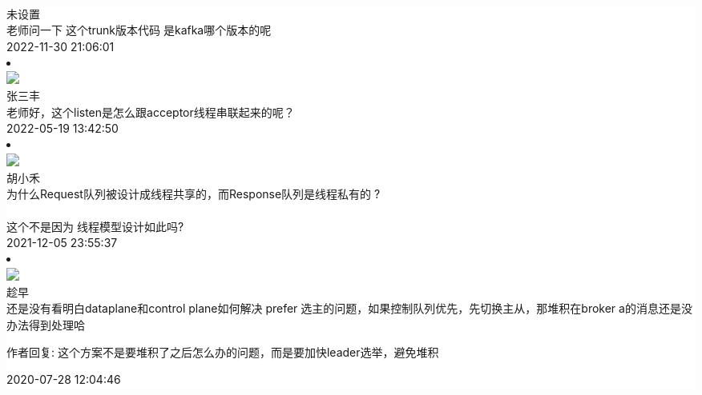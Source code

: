 <div class="_36ChpWj4_0">
  <div class="_2zFoi7sd_0"><span>未设置</span>
  </div>
  <div class="_2_QraFYR_0">老师问一下 这个trunk版本代码 是kafka哪个版本的呢</div>
  <div class="_10o3OAxT_0">
    
  </div>
  <div class="_3klNVc4Z_0">
    <div class="_3Hkula0k_0">2022-11-30 21:06:01</div>
  </div>
</div>
</div>
</li>
<li>
<div class="_2sjJGcOH_0"><img src="https://static001.geekbang.org/account/avatar/00/11/a0/cb/aab3b3e7.jpg"
  class="_3FLYR4bF_0">
<div class="_36ChpWj4_0">
  <div class="_2zFoi7sd_0"><span>张三丰</span>
  </div>
  <div class="_2_QraFYR_0">老师好，这个listen是怎么跟acceptor线程串联起来的呢？</div>
  <div class="_10o3OAxT_0">
    
  </div>
  <div class="_3klNVc4Z_0">
    <div class="_3Hkula0k_0">2022-05-19 13:42:50</div>
  </div>
</div>
</div>
</li>
<li>
<div class="_2sjJGcOH_0"><img src="https://static001.geekbang.org/account/avatar/00/11/47/1b/64262861.jpg"
  class="_3FLYR4bF_0">
<div class="_36ChpWj4_0">
  <div class="_2zFoi7sd_0"><span>胡小禾</span>
  </div>
  <div class="_2_QraFYR_0">为什么Request队列被设计成线程共享的，而Response队列是线程私有的 ?<br><br>这个不是因为 线程模型设计如此吗?<br></div>
  <div class="_10o3OAxT_0">
    
  </div>
  <div class="_3klNVc4Z_0">
    <div class="_3Hkula0k_0">2021-12-05 23:55:37</div>
  </div>
</div>
</div>
</li>
<li>
<div class="_2sjJGcOH_0"><img src="https://static001.geekbang.org/account/avatar/00/0f/bf/22/26530e66.jpg"
  class="_3FLYR4bF_0">
<div class="_36ChpWj4_0">
  <div class="_2zFoi7sd_0"><span>趁早</span>
  </div>
  <div class="_2_QraFYR_0">还是没有看明白dataplane和control plane如何解决 prefer 选主的问题，如果控制队列优先，先切换主从，那堆积在broker a的消息还是没办法得到处理哈</div>
  <div class="_10o3OAxT_0">
    <p class="_3KxQPN3V_0">作者回复: 这个方案不是要堆积了之后怎么办的问题，而是要加快leader选举，避免堆积</p>
  </div>
  <div class="_3klNVc4Z_0">
    <div class="_3Hkula0k_0">2020-07-28 12:04:46</div>
  </div>
</div>
</div>
</li>
